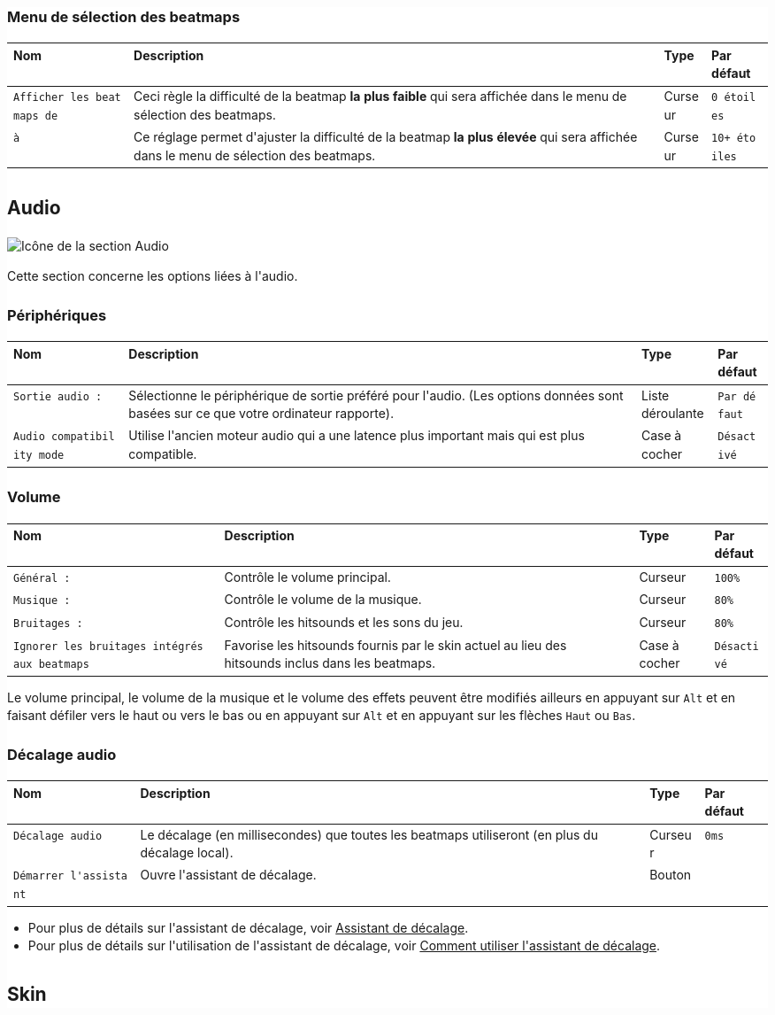 ### Menu de sélection des beatmaps

| Nom | Description | Type | Par défaut |
| :-- | :-- | :-- | :-- |
| `Afficher les beatmaps de` | Ceci règle la difficulté de la beatmap **la plus faible** qui sera affichée dans le menu de sélection des beatmaps. | Curseur | `0 étoiles` |
| `à` | Ce réglage permet d'ajuster la difficulté de la beatmap **la plus élevée** qui sera affichée dans le menu de sélection des beatmaps. | Curseur | `10+ étoiles` |

## Audio

![Icône de la section Audio](img/audio.jpg "Icône de la section Audio")

Cette section concerne les options liées à l'audio.

### Périphériques

| Nom | Description | Type | Par défaut |
| :-- | :-- | :-- | :-- |
| `Sortie audio :` | Sélectionne le périphérique de sortie préféré pour l'audio. (Les options données sont basées sur ce que votre ordinateur rapporte). | Liste déroulante | `Par défaut` |
| `Audio compatibility mode` | Utilise l'ancien moteur audio qui a une latence plus important mais qui est plus compatible. | Case à cocher | `Désactivé` |

### Volume

| Nom | Description | Type | Par défaut |
| :-- | :-- | :-- | :-- |
| `Général :` | Contrôle le volume principal. | Curseur | `100%` |
| `Musique :` | Contrôle le volume de la musique. | Curseur | `80%` |
| `Bruitages :` | Contrôle les hitsounds et les sons du jeu. | Curseur | `80%` |
| `Ignorer les bruitages intégrés aux beatmaps` | Favorise les hitsounds fournis par le skin actuel au lieu des hitsounds inclus dans les beatmaps. | Case à cocher | `Désactivé` |

Le volume principal, le volume de la musique et le volume des effets peuvent être modifiés ailleurs en appuyant sur `Alt` et en faisant défiler vers le haut ou vers le bas ou en appuyant sur `Alt` et en appuyant sur les flèches `Haut` ou `Bas`.

### Décalage audio

| Nom | Description | Type | Par défaut |
| :-- | :-- | :-- | :-- |
| `Décalage audio` | Le décalage (en millisecondes) que toutes les beatmaps utiliseront (en plus du décalage local). | Curseur | `0ms` |
| `Démarrer l'assistant` | Ouvre l'assistant de décalage. | Bouton |  |

- Pour plus de détails sur l'assistant de décalage, voir [Assistant de décalage](/wiki/Client/Options/Offset_Wizard).
- Pour plus de détails sur l'utilisation de l'assistant de décalage, voir [Comment utiliser l'assistant de décalage](/wiki/Guides/How_to_Use_the_Offset_Wizard).

## Skin
